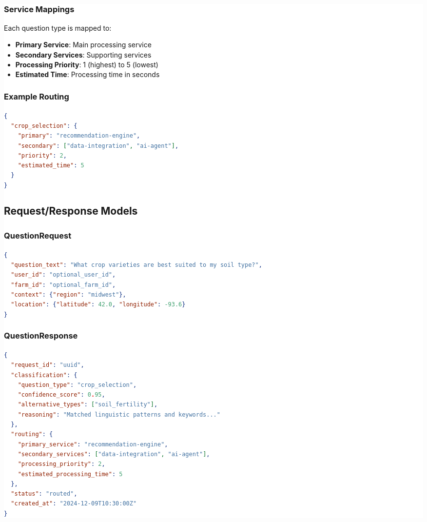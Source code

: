 ### Service Mappings
Each question type is mapped to:
- **Primary Service**: Main processing service
- **Secondary Services**: Supporting services
- **Processing Priority**: 1 (highest) to 5 (lowest)
- **Estimated Time**: Processing time in seconds

### Example Routing
```json
{
  "crop_selection": {
    "primary": "recommendation-engine",
    "secondary": ["data-integration", "ai-agent"],
    "priority": 2,
    "estimated_time": 5
  }
}
```

## Request/Response Models

### QuestionRequest
```json
{
  "question_text": "What crop varieties are best suited to my soil type?",
  "user_id": "optional_user_id",
  "farm_id": "optional_farm_id",
  "context": {"region": "midwest"},
  "location": {"latitude": 42.0, "longitude": -93.6}
}
```

### QuestionResponse
```json
{
  "request_id": "uuid",
  "classification": {
    "question_type": "crop_selection",
    "confidence_score": 0.95,
    "alternative_types": ["soil_fertility"],
    "reasoning": "Matched linguistic patterns and keywords..."
  },
  "routing": {
    "primary_service": "recommendation-engine",
    "secondary_services": ["data-integration", "ai-agent"],
    "processing_priority": 2,
    "estimated_processing_time": 5
  },
  "status": "routed",
  "created_at": "2024-12-09T10:30:00Z"
}
```
